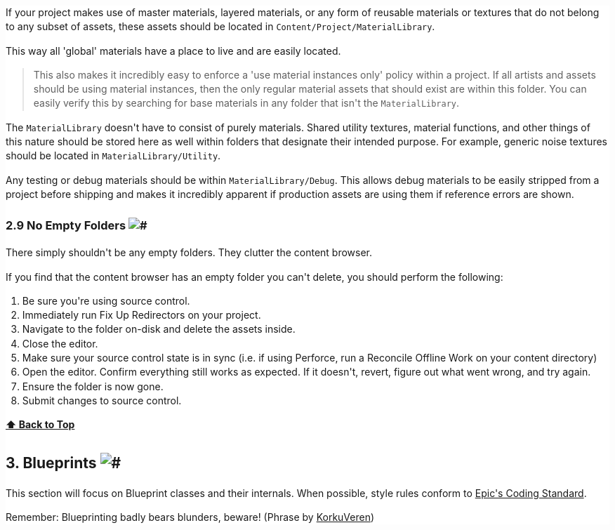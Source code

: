 If your project makes use of master materials, layered materials, or any form of reusable materials or textures that do not belong to any subset of assets, these assets should be located in `Content/Project/MaterialLibrary`.

This way all 'global' materials have a place to live and are easily located.

> This also makes it incredibly easy to enforce a 'use material instances only' policy within a project. If all artists and assets should be using material instances, then the only regular material assets that should exist are within this folder. You can easily verify this by searching for base materials in any folder that isn't the `MaterialLibrary`.

The `MaterialLibrary` doesn't have to consist of purely materials. Shared utility textures, material functions, and other things of this nature should be stored here as well within folders that designate their intended purpose. For example, generic noise textures should be located in `MaterialLibrary/Utility`.

Any testing or debug materials should be within `MaterialLibrary/Debug`. This allows debug materials to be easily stripped from a project before shipping and makes it incredibly apparent if production assets are using them if reference errors are shown.

<a name="2.9"></a>
<a name="structure-no-empty-folders"></a>
### 2.9 No Empty Folders ![#](https://img.shields.io/badge/lint-unsupported-red.svg)

There simply shouldn't be any empty folders. They clutter the content browser.

If you find that the content browser has an empty folder you can't delete, you should perform the following:
1. Be sure you're using source control.
1. Immediately run Fix Up Redirectors on your project.
1. Navigate to the folder on-disk and delete the assets inside.
1. Close the editor.
1. Make sure your source control state is in sync (i.e. if using Perforce, run a Reconcile Offline Work on your content directory)
1. Open the editor. Confirm everything still works as expected. If it doesn't, revert, figure out what went wrong, and try again.
1. Ensure the folder is now gone.
1. Submit changes to source control.

**[⬆ Back to Top](#table-of-contents)**


<a name="3"></a>
<a name="bp"></a>
## 3. Blueprints ![#](https://img.shields.io/badge/lint-partial_support-yellow.svg)

This section will focus on Blueprint classes and their internals. When possible, style rules conform to [Epic's Coding Standard](https://docs.unrealengine.com/latest/INT/Programming/Development/CodingStandard).

Remember: Blueprinting badly bears blunders, beware! (Phrase by [KorkuVeren](http://github.com/KorkuVeren))
